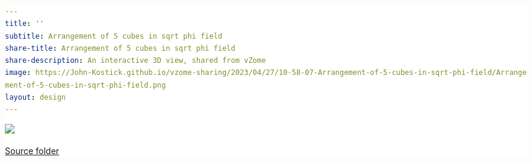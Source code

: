 ```yaml
---
title: ''
subtitle: Arrangement of 5 cubes in sqrt phi field
share-title: Arrangement of 5 cubes in sqrt phi field
share-description: An interactive 3D view, shared from vZome
image: https://John-Kostick.github.io/vzome-sharing/2023/04/27/10-58-07-Arrangement-of-5-cubes-in-sqrt-phi-field/Arrangement-of-5-cubes-in-sqrt-phi-field.png
layout: design
---
```


  <vzome-viewer style="width: 100%; height: 60vh"
       src="https://John-Kostick.github.io/vzome-sharing/2023/04/27/10-58-07-Arrangement-of-5-cubes-in-sqrt-phi-field/Arrangement-of-5-cubes-in-sqrt-phi-field.vZome" >
    <img  style="width: 100%"
       src="https://John-Kostick.github.io/vzome-sharing/2023/04/27/10-58-07-Arrangement-of-5-cubes-in-sqrt-phi-field/Arrangement-of-5-cubes-in-sqrt-phi-field.png" >
  </vzome-viewer>

[Source folder](<https://github.com/John-Kostick/vzome-sharing/tree/main/2023/04/27/10-58-07-Arrangement-of-5-cubes-in-sqrt-phi-field/>)
